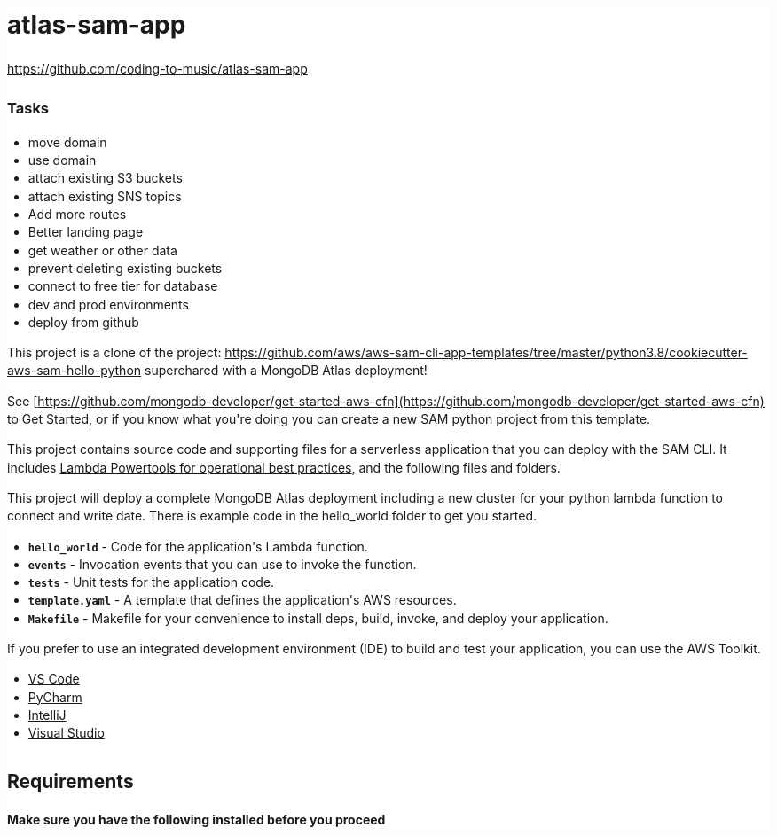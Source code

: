 # atlas-sam-app

https://github.com/coding-to-music/atlas-sam-app

### Tasks

- move domain
- use domain
- attach existing S3 buckets
- attach existing SNS topics
- Add more routes
- Better landing page
- get weather or other data
- prevent deleting existing buckets
- connect to free tier for database
- dev and prod environments
- deploy from github

This project is a clone of the project: https://github.com/aws/aws-sam-cli-app-templates/tree/master/python3.8/cookiecutter-aws-sam-hello-python superchared with
a MongoDB Atlas deployment!

See [https://github.com/mongodb-developer/get-started-aws-cfn](https://github.com/mongodb-developer/get-started-aws-cfn) to Get Started, or if you know what you're doing
you can create a new SAM python project from this template.

This project contains source code and supporting files for a serverless application that you can deploy with the SAM CLI. It includes [Lambda Powertools for operational best practices](https://github.com/awslabs/aws-lambda-powertools-python), and the following files and folders.

This project will deploy a complete MongoDB Atlas deployment including a new cluster for your python lambda function to connect and write date. There is example code in the hello_world folder to get you started.

- **`hello_world`** - Code for the application's Lambda function.
- **`events`** - Invocation events that you can use to invoke the function.
- **`tests`** - Unit tests for the application code.
- **`template.yaml`** - A template that defines the application's AWS resources.
- **`Makefile`** - Makefile for your convenience to install deps, build, invoke, and deploy your application.

If you prefer to use an integrated development environment (IDE) to build and test your application, you can use the AWS Toolkit.

- [VS Code](https://docs.aws.amazon.com/toolkit-for-vscode/latest/userguide/welcome.html)
- [PyCharm](https://docs.aws.amazon.com/toolkit-for-jetbrains/latest/userguide/welcome.html)
- [IntelliJ](https://docs.aws.amazon.com/toolkit-for-jetbrains/latest/userguide/welcome.html)
- [Visual Studio](https://docs.aws.amazon.com/toolkit-for-visual-studio/latest/user-guide/welcome.html)

## Requirements

**Make sure you have the following installed before you proceed**
